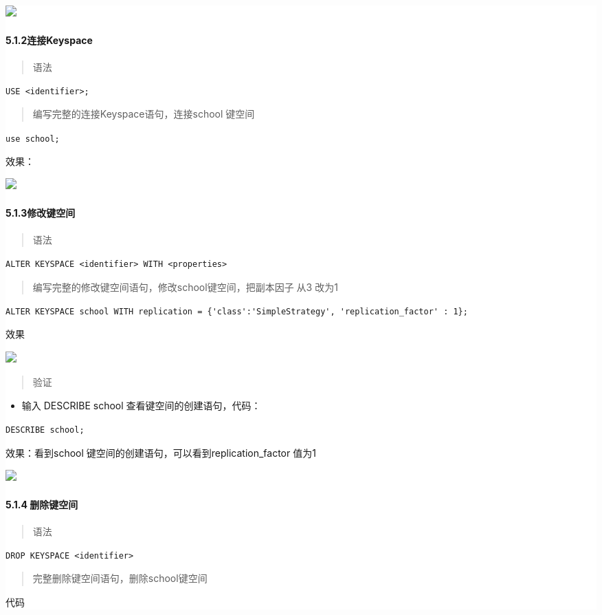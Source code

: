 ![](assets/1590237742.png)

#### 5.1.2连接Keyspace

> 语法

```shell
USE <identifier>;
```

>编写完整的连接Keyspace语句，连接school 键空间

```
use school;
```

效果：

![](assets/1590239349.png)

#### 5.1.3修改键空间 

> 语法

```shell
ALTER KEYSPACE <identifier> WITH <properties>
```

> 编写完整的修改键空间语句，修改school键空间，把副本因子 从3 改为1

```shell
ALTER KEYSPACE school WITH replication = {'class':'SimpleStrategy', 'replication_factor' : 1};
```

效果

![](assets/1590239722.png)

> 验证

- 输入 DESCRIBE school 查看键空间的创建语句，代码：

```
DESCRIBE school;
```

效果：看到school 键空间的创建语句，可以看到replication_factor 值为1

![](assets/1590239818.png)

#### 5.1.4 删除键空间

> 语法

```shell
DROP KEYSPACE <identifier>
```

> 完整删除键空间语句，删除school键空间

代码
